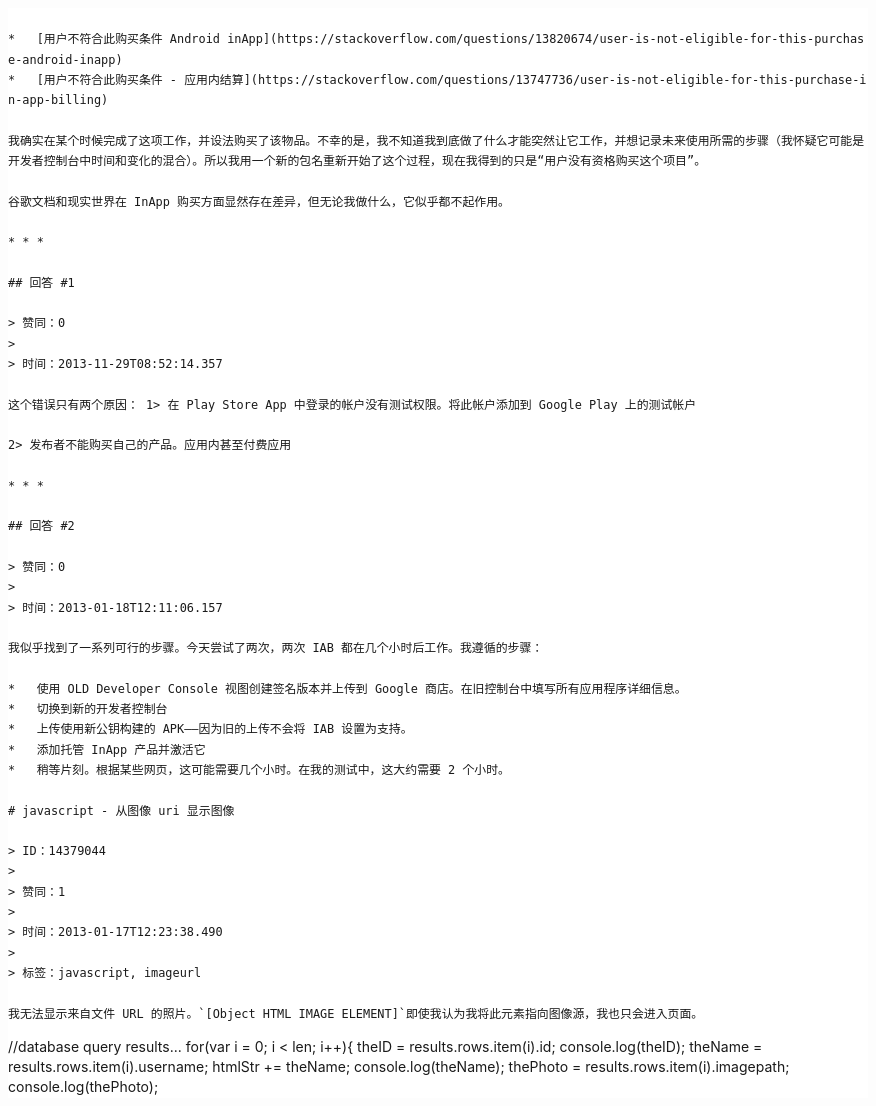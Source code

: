 ```~~

*   [用户不符合此购买条件 Android inApp](https://stackoverflow.com/questions/13820674/user-is-not-eligible-for-this-purchase-android-inapp)
*   [用户不符合此购买条件 - 应用内结算](https://stackoverflow.com/questions/13747736/user-is-not-eligible-for-this-purchase-in-app-billing)

我确实在某个时候完成了这项工作，并设法购买了该物品。不幸的是，我不知道我到底做了什么才能突然让它工作，并想记录未来使用所需的步骤（我怀疑它可能是开发者控制台中时间和变化的混合）。所以我用一个新的包名重新开始了这个过程，现在我得到的只是“用户没有资格购买这个项目”。

谷歌文档和现实世界在 InApp 购买方面显然存在差异，但无论我做什么，它似乎都不起作用。

* * *

## 回答 #1

> 赞同：0
> 
> 时间：2013-11-29T08:52:14.357

这个错误只有两个原因： 1> 在 Play Store App 中登录的帐户没有测试权限。将此帐户添加到 Google Play 上的测试帐户

2> 发布者不能购买自己的产品。应用内甚至付费应用

* * *

## 回答 #2

> 赞同：0
> 
> 时间：2013-01-18T12:11:06.157

我似乎找到了一系列可行的步骤。今天尝试了两次，两次 IAB 都在几个小时后工作。我遵循的步骤：

*   使用 OLD Developer Console 视图创建签名版本并上传到 Google 商店。在旧控制台中填写所有应用程序详细信息。
*   切换到新的开发者控制台
*   上传使用新公钥构建的 APK——因为旧的上传不会将 IAB 设置为支持。
*   添加托管 InApp 产品并激活它
*   稍等片刻。根据某些网页，这可能需要几个小时。在我的测试中，这大约需要 2 个小时。

# javascript - 从图像 uri 显示图像

> ID：14379044
> 
> 赞同：1
> 
> 时间：2013-01-17T12:23:38.490
> 
> 标签：javascript, imageurl

我无法显示来自文件 URL 的照片。`[Object HTML IMAGE ELEMENT]`即使我认为我将此元素指向图像源，我也只会进入页面。

```
 //database query results...
    for(var i = 0; i < len; i++){
        theID = results.rows.item(i).id;
        console.log(theID);
        theName = results.rows.item(i).username;
            htmlStr += theName;
        console.log(theName);
        thePhoto = results.rows.item(i).imagepath;
        console.log(thePhoto);
